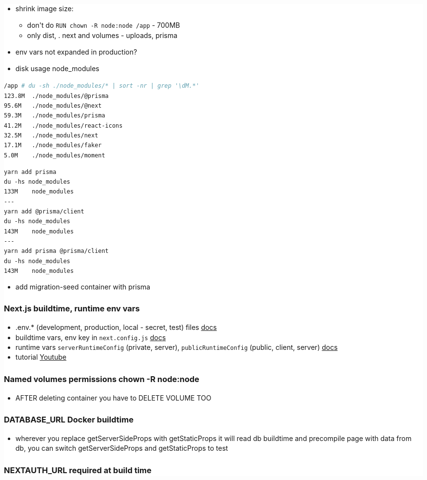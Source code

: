 - shrink image size:

  - don't do `RUN chown -R node:node /app` - 700MB
  - only dist, . next and volumes - uploads, prisma

- env vars not expanded in production?
- disk usage node_modules

```bash
/app # du -sh ./node_modules/* | sort -nr | grep '\dM.*'
123.8M  ./node_modules/@prisma
95.6M   ./node_modules/@next
59.3M   ./node_modules/prisma
41.2M   ./node_modules/react-icons
32.5M   ./node_modules/next
17.1M   ./node_modules/faker
5.0M    ./node_modules/moment
```

```
yarn add prisma
du -hs node_modules
133M	node_modules
---
yarn add @prisma/client
du -hs node_modules
143M	node_modules
---
yarn add prisma @prisma/client
du -hs node_modules
143M	node_modules
```

- add migration-seed container with prisma

### Next.js buildtime, runtime env vars

- .env.\* (development, production, local - secret, test) files [docs](https://nextjs.org/docs/basic-features/environment-variables)
- buildtime vars, env key in `next.config.js` [docs](https://nextjs.org/docs/api-reference/next.config.js/environment-variables)
- runtime vars `serverRuntimeConfig` (private, server), `publicRuntimeConfig` (public, client, server) [docs](https://nextjs.org/docs/api-reference/next.config.js/runtime-configuration)
- tutorial [Youtube](https://www.youtube.com/watch?v=Mh9BJNfAVsM)

### Named volumes permissions chown -R node:node

- AFTER deleting container you have to DELETE VOLUME TOO

### DATABASE_URL Docker buildtime

- wherever you replace getServerSideProps with getStaticProps it will read db buildtime and precompile page with data from db, you can switch getServerSideProps and getStaticProps to test

### NEXTAUTH_URL required at build time
